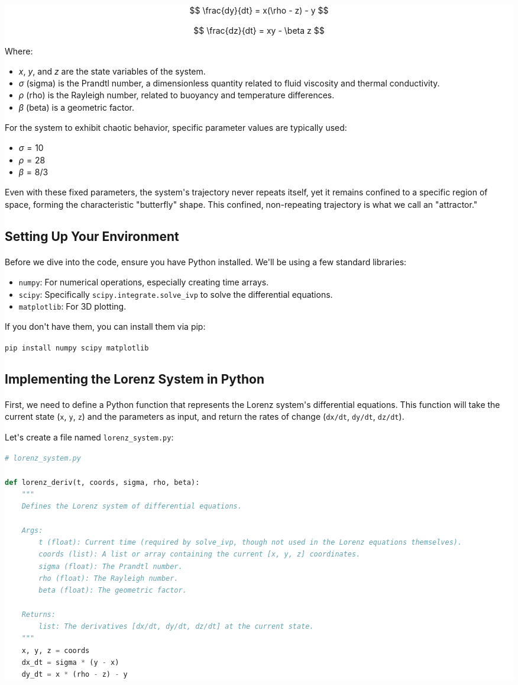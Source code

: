 $$
\frac{dy}{dt} = x(\rho - z) - y
$$

$$
\frac{dz}{dt} = xy - \beta z
$$

Where:
*   $x$, $y$, and $z$ are the state variables of the system.
*   $\sigma$ (sigma) is the Prandtl number, a dimensionless quantity related to fluid viscosity and thermal conductivity.
*   $\rho$ (rho) is the Rayleigh number, related to buoyancy and temperature differences.
*   $\beta$ (beta) is a geometric factor.

For the system to exhibit chaotic behavior, specific parameter values are typically used:
*   $\sigma = 10$
*   $\rho = 28$
*   $\beta = 8/3$

Even with these fixed parameters, the system's trajectory never repeats itself, yet it remains confined to a specific region of space, forming the characteristic "butterfly" shape. This confined, non-repeating trajectory is what we call an "attractor."

## Setting Up Your Environment

Before we dive into the code, ensure you have Python installed. We'll be using a few standard libraries:
*   `numpy`: For numerical operations, especially creating time arrays.
*   `scipy`: Specifically `scipy.integrate.solve_ivp` to solve the differential equations.
*   `matplotlib`: For 3D plotting.

If you don't have them, you can install them via pip:

```bash
pip install numpy scipy matplotlib
```

## Implementing the Lorenz System in Python

First, we need to define a Python function that represents the Lorenz system's differential equations. This function will take the current state (`x`, `y`, `z`) and the parameters as input, and return the rates of change (`dx/dt`, `dy/dt`, `dz/dt`).

Let's create a file named `lorenz_system.py`:

```python
# lorenz_system.py

def lorenz_deriv(t, coords, sigma, rho, beta):
    """
    Defines the Lorenz system of differential equations.

    Args:
        t (float): Current time (required by solve_ivp, though not used in the Lorenz equations themselves).
        coords (list): A list or array containing the current [x, y, z] coordinates.
        sigma (float): The Prandtl number.
        rho (float): The Rayleigh number.
        beta (float): The geometric factor.

    Returns:
        list: The derivatives [dx/dt, dy/dt, dz/dt] at the current state.
    """
    x, y, z = coords
    dx_dt = sigma * (y - x)
    dy_dt = x * (rho - z) - y
```